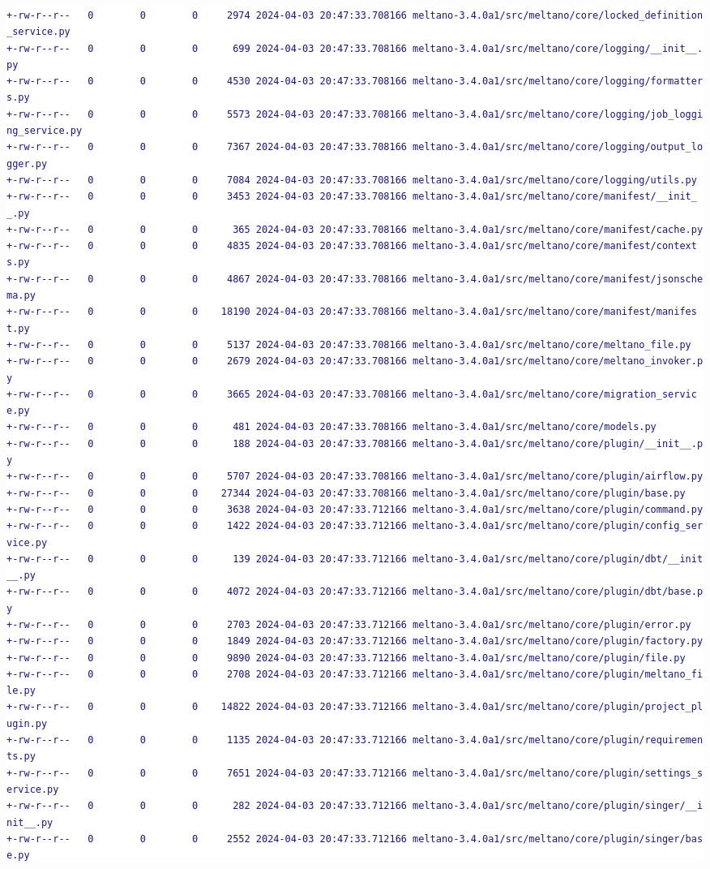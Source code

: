 ```diff
+-rw-r--r--   0        0        0     2974 2024-04-03 20:47:33.708166 meltano-3.4.0a1/src/meltano/core/locked_definition_service.py
+-rw-r--r--   0        0        0      699 2024-04-03 20:47:33.708166 meltano-3.4.0a1/src/meltano/core/logging/__init__.py
+-rw-r--r--   0        0        0     4530 2024-04-03 20:47:33.708166 meltano-3.4.0a1/src/meltano/core/logging/formatters.py
+-rw-r--r--   0        0        0     5573 2024-04-03 20:47:33.708166 meltano-3.4.0a1/src/meltano/core/logging/job_logging_service.py
+-rw-r--r--   0        0        0     7367 2024-04-03 20:47:33.708166 meltano-3.4.0a1/src/meltano/core/logging/output_logger.py
+-rw-r--r--   0        0        0     7084 2024-04-03 20:47:33.708166 meltano-3.4.0a1/src/meltano/core/logging/utils.py
+-rw-r--r--   0        0        0     3453 2024-04-03 20:47:33.708166 meltano-3.4.0a1/src/meltano/core/manifest/__init__.py
+-rw-r--r--   0        0        0      365 2024-04-03 20:47:33.708166 meltano-3.4.0a1/src/meltano/core/manifest/cache.py
+-rw-r--r--   0        0        0     4835 2024-04-03 20:47:33.708166 meltano-3.4.0a1/src/meltano/core/manifest/contexts.py
+-rw-r--r--   0        0        0     4867 2024-04-03 20:47:33.708166 meltano-3.4.0a1/src/meltano/core/manifest/jsonschema.py
+-rw-r--r--   0        0        0    18190 2024-04-03 20:47:33.708166 meltano-3.4.0a1/src/meltano/core/manifest/manifest.py
+-rw-r--r--   0        0        0     5137 2024-04-03 20:47:33.708166 meltano-3.4.0a1/src/meltano/core/meltano_file.py
+-rw-r--r--   0        0        0     2679 2024-04-03 20:47:33.708166 meltano-3.4.0a1/src/meltano/core/meltano_invoker.py
+-rw-r--r--   0        0        0     3665 2024-04-03 20:47:33.708166 meltano-3.4.0a1/src/meltano/core/migration_service.py
+-rw-r--r--   0        0        0      481 2024-04-03 20:47:33.708166 meltano-3.4.0a1/src/meltano/core/models.py
+-rw-r--r--   0        0        0      188 2024-04-03 20:47:33.708166 meltano-3.4.0a1/src/meltano/core/plugin/__init__.py
+-rw-r--r--   0        0        0     5707 2024-04-03 20:47:33.708166 meltano-3.4.0a1/src/meltano/core/plugin/airflow.py
+-rw-r--r--   0        0        0    27344 2024-04-03 20:47:33.708166 meltano-3.4.0a1/src/meltano/core/plugin/base.py
+-rw-r--r--   0        0        0     3638 2024-04-03 20:47:33.712166 meltano-3.4.0a1/src/meltano/core/plugin/command.py
+-rw-r--r--   0        0        0     1422 2024-04-03 20:47:33.712166 meltano-3.4.0a1/src/meltano/core/plugin/config_service.py
+-rw-r--r--   0        0        0      139 2024-04-03 20:47:33.712166 meltano-3.4.0a1/src/meltano/core/plugin/dbt/__init__.py
+-rw-r--r--   0        0        0     4072 2024-04-03 20:47:33.712166 meltano-3.4.0a1/src/meltano/core/plugin/dbt/base.py
+-rw-r--r--   0        0        0     2703 2024-04-03 20:47:33.712166 meltano-3.4.0a1/src/meltano/core/plugin/error.py
+-rw-r--r--   0        0        0     1849 2024-04-03 20:47:33.712166 meltano-3.4.0a1/src/meltano/core/plugin/factory.py
+-rw-r--r--   0        0        0     9890 2024-04-03 20:47:33.712166 meltano-3.4.0a1/src/meltano/core/plugin/file.py
+-rw-r--r--   0        0        0     2708 2024-04-03 20:47:33.712166 meltano-3.4.0a1/src/meltano/core/plugin/meltano_file.py
+-rw-r--r--   0        0        0    14822 2024-04-03 20:47:33.712166 meltano-3.4.0a1/src/meltano/core/plugin/project_plugin.py
+-rw-r--r--   0        0        0     1135 2024-04-03 20:47:33.712166 meltano-3.4.0a1/src/meltano/core/plugin/requirements.py
+-rw-r--r--   0        0        0     7651 2024-04-03 20:47:33.712166 meltano-3.4.0a1/src/meltano/core/plugin/settings_service.py
+-rw-r--r--   0        0        0      282 2024-04-03 20:47:33.712166 meltano-3.4.0a1/src/meltano/core/plugin/singer/__init__.py
+-rw-r--r--   0        0        0     2552 2024-04-03 20:47:33.712166 meltano-3.4.0a1/src/meltano/core/plugin/singer/base.py
```
